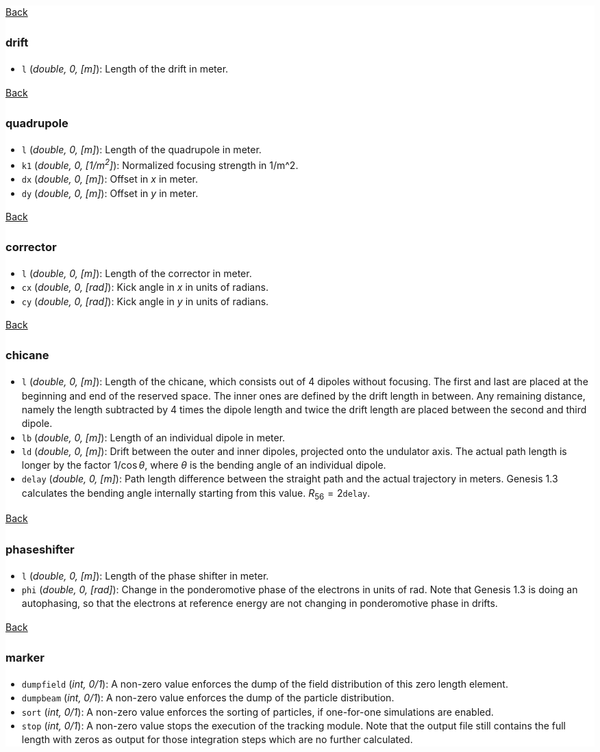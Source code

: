 [Back](#supported-lattice-elements)

### drift

- `l` (*double, 0, [m]*): Length of the drift in meter.


[Back](#supported-lattice-elements)

### quadrupole

- `l` (*double, 0, [m]*): Length of the quadrupole in meter.
- `k1` (*double, 0, [1/$m^2$]*): Normalized focusing strength in 1/m^2.
- `dx` (*double, 0, [m]*): Offset in $x$ in meter.
- `dy` (*double, 0, [m]*): Offset in $y$ in meter.

[Back](#supported-lattice-elements)

### corrector

- `l` (*double, 0, [m]*): Length of the corrector in meter.
- `cx` (*double, 0, [rad]*): Kick angle in $x$ in units of radians.
- `cy` (*double, 0, [rad]*): Kick angle in $y$ in units of radians.

[Back](#supported-lattice-elements)

### chicane

- `l` (*double, 0, [m]*): Length of the chicane, which consists out of 4 dipoles without focusing. The first and last are placed at the beginning and end of the reserved space. The inner ones are defined by the drift length in between. Any remaining distance, namely the length subtracted by 4 times the dipole length and twice the drift length are placed between the second and third dipole.
- `lb` (*double, 0, [m]*): Length of an individual dipole in meter. 
- `ld` (*double, 0, [m]*): Drift between the outer and inner dipoles, projected onto the undulator axis. The actual path length is longer by the factor $1/\cos\theta$, where $\theta$ is the bending angle of an individual dipole.
- `delay` (*double, 0, [m]*): Path length difference between the straight path and the actual trajectory in meters. Genesis 1.3 calculates the bending angle internally starting from this value. $R_{56} = 2$`delay`.

[Back](#supported-lattice-elements)

### phaseshifter

- `l` (*double, 0, [m]*): Length of the phase shifter in meter.
- `phi` (*double, 0, [rad]*): Change in the ponderomotive phase of the electrons in units of rad. Note that Genesis 1.3 is doing an autophasing, so that the electrons at reference energy are not changing in ponderomotive phase in drifts.

[Back](#supported-lattice-elements)

### marker

- `dumpfield` (*int, 0/1*): A non-zero value enforces the dump of the field distribution of this zero length element.
- `dumpbeam` (*int, 0/1*): A non-zero value enforces the dump of the particle distribution.
- `sort` (*int, 0/1*): A non-zero value enforces the sorting of particles, if one-for-one simulations are enabled.
- `stop` (*int, 0/1*): A non-zero value stops the execution of the tracking module. Note that the output file still contains the full length with zeros as output for those integration steps which are no further calculated.
